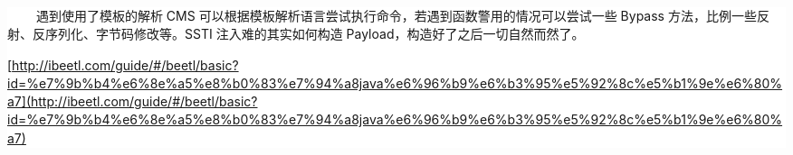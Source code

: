 
   遇到使用了模板的解析 CMS 可以根据模板解析语言尝试执行命令，若遇到函数警用的情况可以尝试一些 Bypass 方法，比例一些反射、反序列化、字节码修改等。SSTI 注入难的其实如何构造 Payload，构造好了之后一切自然而然了。

[http://ibeetl.com/guide/#/beetl/basic?id=%e7%9b%b4%e6%8e%a5%e8%b0%83%e7%94%a8java%e6%96%b9%e6%b3%95%e5%92%8c%e5%b1%9e%e6%80%a7](http://ibeetl.com/guide/#/beetl/basic?id=%e7%9b%b4%e6%8e%a5%e8%b0%83%e7%94%a8java%e6%96%b9%e6%b3%95%e5%92%8c%e5%b1%9e%e6%80%a7)